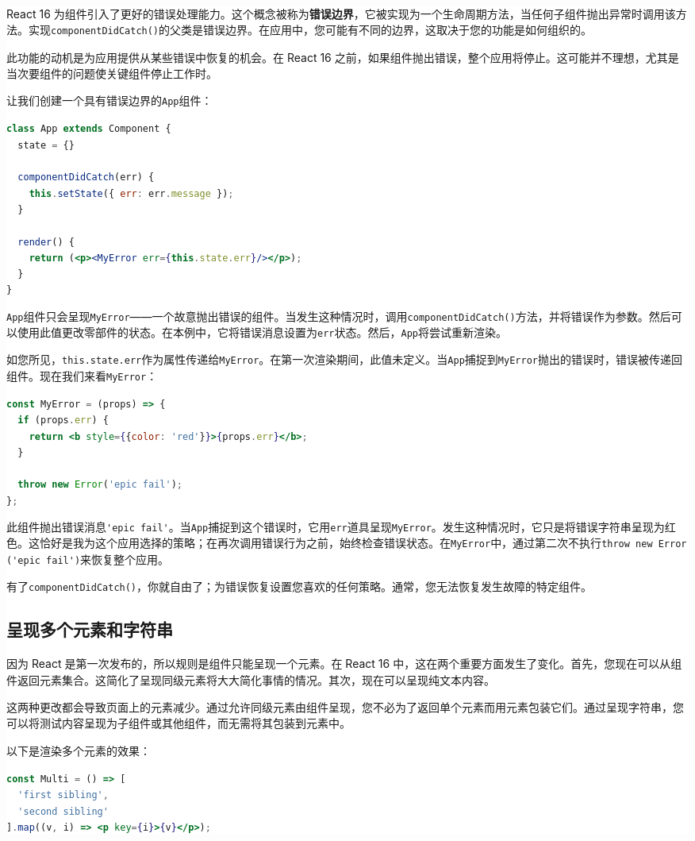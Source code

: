 React 16 为组件引入了更好的错误处理能力。这个概念被称为**错误边界**，它被实现为一个生命周期方法，当任何子组件抛出异常时调用该方法。实现`componentDidCatch()`的父类是错误边界。在应用中，您可能有不同的边界，这取决于您的功能是如何组织的。

此功能的动机是为应用提供从某些错误中恢复的机会。在 React 16 之前，如果组件抛出错误，整个应用将停止。这可能并不理想，尤其是当次要组件的问题使关键组件停止工作时。

让我们创建一个具有错误边界的`App`组件：

```jsx
class App extends Component {
  state = {}

  componentDidCatch(err) {
    this.setState({ err: err.message });
  }

  render() {
    return (<p><MyError err={this.state.err}/></p>);
  }
}
```

`App`组件只会呈现`MyError`——一个故意抛出错误的组件。当发生这种情况时，调用`componentDidCatch()`方法，并将错误作为参数。然后可以使用此值更改零部件的状态。在本例中，它将错误消息设置为`err`状态。然后，`App`将尝试重新渲染。

如您所见，`this.state.err`作为属性传递给`MyError`。在第一次渲染期间，此值未定义。当`App`捕捉到`MyError`抛出的错误时，错误被传递回组件。现在我们来看`MyError`：

```jsx
const MyError = (props) => {
  if (props.err) {
    return <b style={{color: 'red'}}>{props.err}</b>;
  }

  throw new Error('epic fail');
};
```

此组件抛出错误消息`'epic fail'`。当`App`捕捉到这个错误时，它用`err`道具呈现`MyError`。发生这种情况时，它只是将错误字符串呈现为红色。这恰好是我为这个应用选择的策略；在再次调用错误行为之前，始终检查错误状态。在`MyError`中，通过第二次不执行`throw new Error('epic fail')`来恢复整个应用。

有了`componentDidCatch()`，你就自由了；为错误恢复设置您喜欢的任何策略。通常，您无法恢复发生故障的特定组件。

## 呈现多个元素和字符串

因为 React 是第一次发布的，所以规则是组件只能呈现一个元素。在 React 16 中，这在两个重要方面发生了变化。首先，您现在可以从组件返回元素集合。这简化了呈现同级元素将大大简化事情的情况。其次，现在可以呈现纯文本内容。

这两种更改都会导致页面上的元素减少。通过允许同级元素由组件呈现，您不必为了返回单个元素而用元素包装它们。通过呈现字符串，您可以将测试内容呈现为子组件或其他组件，而无需将其包装到元素中。

以下是渲染多个元素的效果：

```jsx
const Multi = () => [
  'first sibling',
  'second sibling'
].map((v, i) => <p key={i}>{v}</p>);
```
